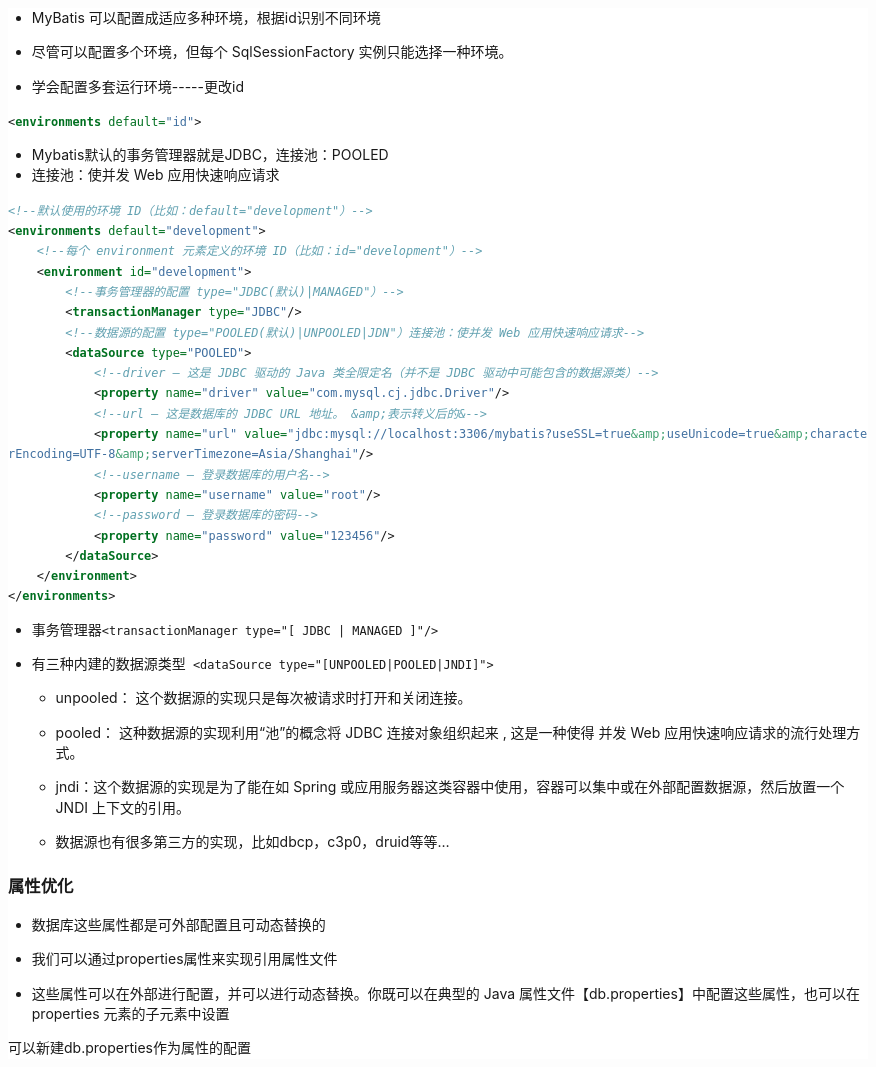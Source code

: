 - MyBatis 可以配置成适应多种环境，根据id识别不同环境

- 尽管可以配置多个环境，但每个 SqlSessionFactory 实例只能选择一种环境。

- 学会配置多套运行环境-----更改id

```xml
<environments default="id">
```

- Mybatis默认的事务管理器就是JDBC，连接池：POOLED
- 连接池：使并发 Web 应用快速响应请求

```xml
<!--默认使用的环境 ID（比如：default="development"）-->
<environments default="development">
    <!--每个 environment 元素定义的环境 ID（比如：id="development"）-->
    <environment id="development">
        <!--事务管理器的配置 type="JDBC(默认)|MANAGED"）-->
        <transactionManager type="JDBC"/>
        <!--数据源的配置 type="POOLED(默认)|UNPOOLED|JDN"）连接池：使并发 Web 应用快速响应请求-->
        <dataSource type="POOLED">
            <!--driver – 这是 JDBC 驱动的 Java 类全限定名（并不是 JDBC 驱动中可能包含的数据源类）-->
            <property name="driver" value="com.mysql.cj.jdbc.Driver"/>
            <!--url – 这是数据库的 JDBC URL 地址。 &amp;表示转义后的&-->
            <property name="url" value="jdbc:mysql://localhost:3306/mybatis?useSSL=true&amp;useUnicode=true&amp;characterEncoding=UTF-8&amp;serverTimezone=Asia/Shanghai"/>
            <!--username – 登录数据库的用户名-->
            <property name="username" value="root"/>
            <!--password – 登录数据库的密码-->
            <property name="password" value="123456"/>
        </dataSource>
    </environment>
</environments>
```

- 事务管理器`<transactionManager type="[ JDBC | MANAGED ]"/>`

- 有三种内建的数据源类型` <dataSource type="[UNPOOLED|POOLED|JNDI]">`

  - unpooled： 这个数据源的实现只是每次被请求时打开和关闭连接。

  - pooled： 这种数据源的实现利用“池”的概念将 JDBC 连接对象组织起来 , 这是一种使得
    并发 Web 应用快速响应请求的流行处理方式。
  - jndi：这个数据源的实现是为了能在如 Spring 或应用服务器这类容器中使用，容器可以集中或在外部配置数据源，然后放置一个 JNDI 上下文的引用。

  - 数据源也有很多第三方的实现，比如dbcp，c3p0，druid等等…

### 属性优化

- 数据库这些属性都是可外部配置且可动态替换的

- 我们可以通过properties属性来实现引用属性文件

- 这些属性可以在外部进行配置，并可以进行动态替换。你既可以在典型的 Java 属性文件【db.properties】中配置这些属性，也可以在 properties 元素的子元素中设置

可以新建db.properties作为属性的配置
